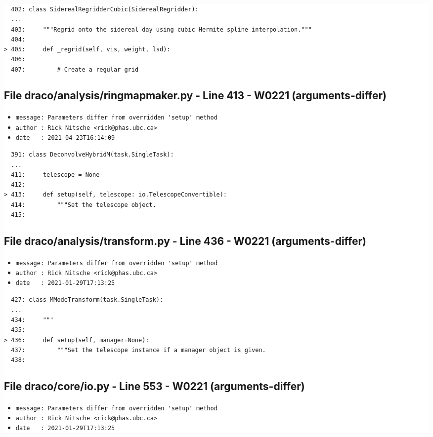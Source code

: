 ```
  402: class SiderealRegridderCubic(SiderealRegridder):
  ...
  403:     """Regrid onto the sidereal day using cubic Hermite spline interpolation."""
  404:
> 405:     def _regrid(self, vis, weight, lsd):
  406:
  407:         # Create a regular grid
```


## File draco/analysis/ringmapmaker.py - Line 413 - W0221 (arguments-differ)

- `message: Parameters differ from overridden 'setup' method`
- `author : Rick Nitsche <rick@phas.ubc.ca>`
- `date   : 2021-04-23T16:14:09`

```
  391: class DeconvolveHybridM(task.SingleTask):
  ...
  411:     telescope = None
  412:
> 413:     def setup(self, telescope: io.TelescopeConvertible):
  414:         """Set the telescope object.
  415:
```


## File draco/analysis/transform.py - Line 436 - W0221 (arguments-differ)

- `message: Parameters differ from overridden 'setup' method`
- `author : Rick Nitsche <rick@phas.ubc.ca>`
- `date   : 2021-01-29T17:13:25`

```
  427: class MModeTransform(task.SingleTask):
  ...
  434:     """
  435:
> 436:     def setup(self, manager=None):
  437:         """Set the telescope instance if a manager object is given.
  438:
```


## File draco/core/io.py - Line 553 - W0221 (arguments-differ)

- `message: Parameters differ from overridden 'setup' method`
- `author : Rick Nitsche <rick@phas.ubc.ca>`
- `date   : 2021-01-29T17:13:25`

